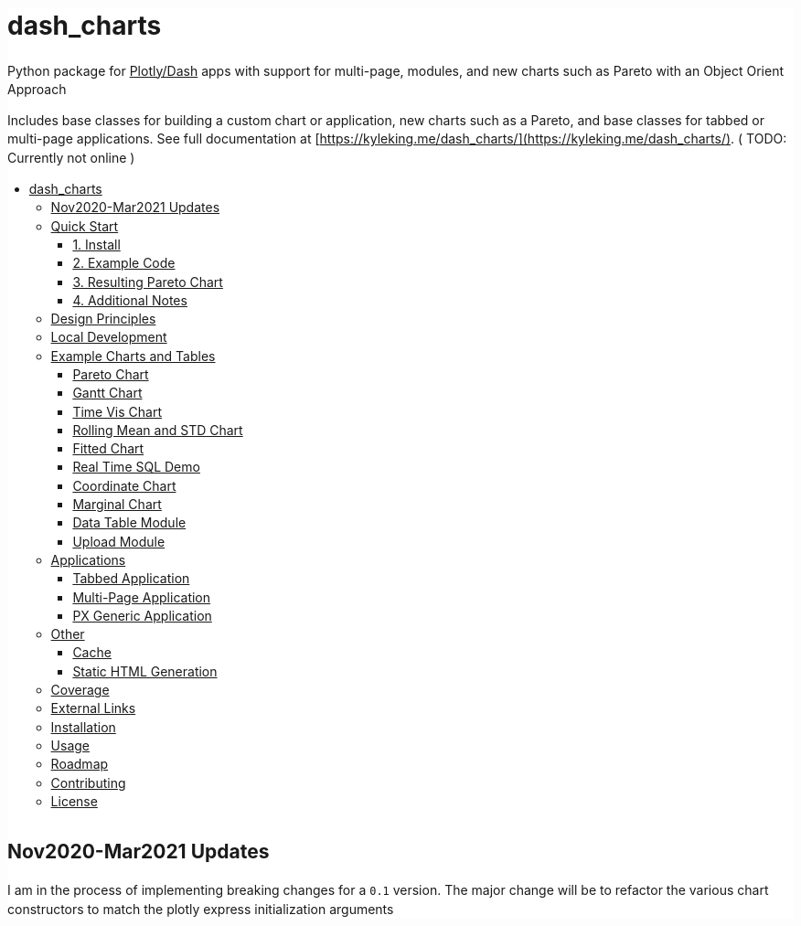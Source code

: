 # dash_charts

Python package for [Plotly/Dash](https://dash.plot.ly/) apps with support for multi-page, modules, and new charts such as Pareto with an Object Orient Approach

Includes base classes for building a custom chart or application, new charts such as a Pareto, and base classes for tabbed or multi-page applications. See full documentation at [https://kyleking.me/dash_charts/](https://kyleking.me/dash_charts/). ( TODO: Currently not online )



- [dash_charts](#dash_charts)
    - [Nov2020-Mar2021 Updates](#nov2020-mar2021-updates)
    - [Quick Start](#quick-start)
        - [1. Install](#1-install)
        - [2. Example Code](#2-example-code)
        - [3. Resulting Pareto Chart](#3-resulting-pareto-chart)
        - [4. Additional Notes](#4-additional-notes)
    - [Design Principles](#design-principles)
    - [Local Development](#local-development)
    - [Example Charts and Tables](#example-charts-and-tables)
        - [Pareto Chart](#pareto-chart)
        - [Gantt Chart](#gantt-chart)
        - [Time Vis Chart](#time-vis-chart)
        - [Rolling Mean and STD Chart](#rolling-mean-and-std-chart)
        - [Fitted Chart](#fitted-chart)
        - [Real Time SQL Demo](#real-time-sql-demo)
        - [Coordinate Chart](#coordinate-chart)
        - [Marginal Chart](#marginal-chart)
        - [Data Table Module](#data-table-module)
        - [Upload Module](#upload-module)
    - [Applications](#applications)
        - [Tabbed Application](#tabbed-application)
        - [Multi-Page Application](#multi-page-application)
        - [PX Generic Application](#px-generic-application)
    - [Other](#other)
        - [Cache](#cache)
        - [Static HTML Generation](#static-html-generation)
    - [Coverage](#coverage)
    - [External Links](#external-links)
    - [Installation](#installation)
    - [Usage](#usage)
    - [Roadmap](#roadmap)
    - [Contributing](#contributing)
    - [License](#license)



## Nov2020-Mar2021 Updates


I am in the process of implementing breaking changes for a `0.1` version. The major change will be to refactor the various chart constructors to match the plotly express initialization arguments
